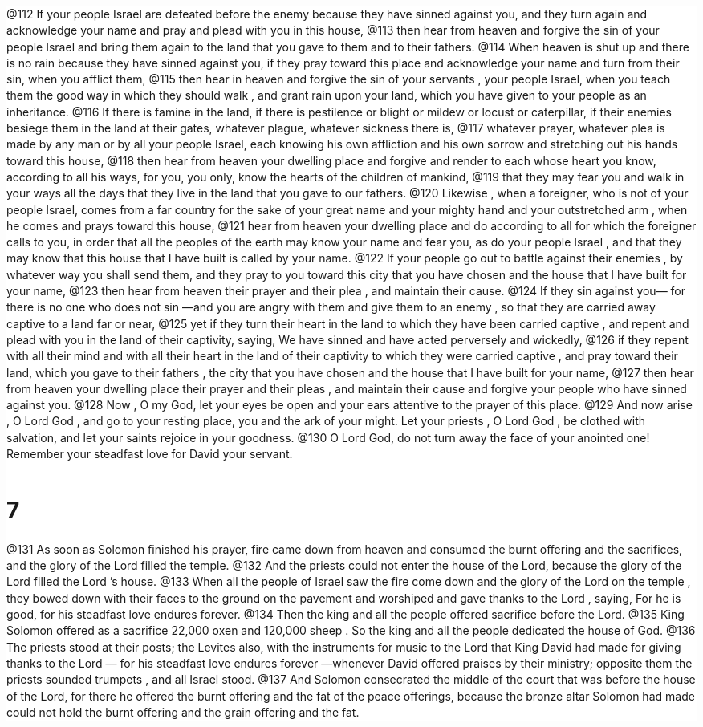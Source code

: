 @112 If your people Israel are defeated before the enemy because they have sinned against you, and they turn again and acknowledge your name and pray and plead with you in this house,
@113 then hear from heaven and forgive the sin of your people Israel and bring them again to the land that you gave to them and to their fathers.
@114 When heaven is shut up and there is no rain because they have sinned against you, if they pray toward this place and acknowledge your name and turn from their sin, when you afflict them,
@115 then hear in heaven and forgive the sin of your servants , your people Israel, when you teach them the good way in which they should walk , and grant rain upon your land, which you have given to your people as an inheritance.
@116 If there is famine in the land, if there is pestilence or blight or mildew or locust or caterpillar, if their enemies besiege them in the land at their gates, whatever plague, whatever sickness there is,
@117 whatever prayer, whatever plea is made by any man or by all your people Israel, each knowing his own affliction and his own sorrow and stretching out his hands toward this house,
@118 then hear from heaven your dwelling place and forgive and render to each whose heart you know, according to all his ways, for you, you only, know the hearts of the children of mankind,
@119 that they may fear you and walk in your ways all the days that they live in the land that you gave to our fathers.
@120 Likewise , when a foreigner, who is not of your people Israel, comes from a far country for the sake of your great name and your mighty hand and your outstretched arm , when he comes and prays toward this house,
@121 hear from heaven your dwelling place and do according to all for which the foreigner calls to you, in order that all the peoples of the earth may know your name and fear you, as do your people Israel , and that they may know that this house that I have built is called by your name.
@122 If your people go out to battle against their enemies , by whatever way you shall send them, and they pray to you toward this city that you have chosen and the house that I have built for your name,
@123 then hear from heaven their prayer and their plea , and maintain their cause.
@124 If they sin against you— for there is no one who does not sin —and you are angry with them and give them to an enemy , so that they are carried away captive to a land far or near,
@125 yet if they turn their heart in the land to which they have been carried captive , and repent and plead with you in the land of their captivity, saying, We have sinned and have acted perversely and wickedly,
@126 if they repent with all their mind and with all their heart in the land of their captivity to which they were carried captive , and pray toward their land, which you gave to their fathers , the city that you have chosen and the house that I have built for your name,
@127 then hear from heaven your dwelling place their prayer and their pleas , and maintain their cause and forgive your people who have sinned against you.
@128 Now , O my God, let your eyes be open and your ears attentive to the prayer of this place.
@129 And now arise , O Lord God , and go to your resting place, you and the ark of your might. Let your priests , O Lord God , be clothed with salvation, and let your saints rejoice in your goodness.
@130 O Lord God, do not turn away the face of your anointed one! Remember your steadfast love for David your servant.

# 7
@131 As soon as Solomon finished his prayer, fire came down from heaven and consumed the burnt offering and the sacrifices, and the glory of the Lord filled the temple.
@132 And the priests could not enter the house of the Lord, because the glory of the Lord filled the Lord ’s house.
@133 When all the people of Israel saw the fire come down and the glory of the Lord on the temple , they bowed down with their faces to the ground on the pavement and worshiped and gave thanks to the Lord , saying, For he is good, for his steadfast love endures forever.
@134 Then the king and all the people offered sacrifice before the Lord.
@135 King Solomon offered as a sacrifice 22,000 oxen and 120,000 sheep . So the king and all the people dedicated the house of God.
@136 The priests stood at their posts; the Levites also, with the instruments for music to the Lord that King David had made for giving thanks to the Lord — for his steadfast love endures forever —whenever David offered praises by their ministry; opposite them the priests sounded trumpets , and all Israel stood.
@137 And Solomon consecrated the middle of the court that was before the house of the Lord, for there he offered the burnt offering and the fat of the peace offerings, because the bronze altar Solomon had made could not hold the burnt offering and the grain offering and the fat.